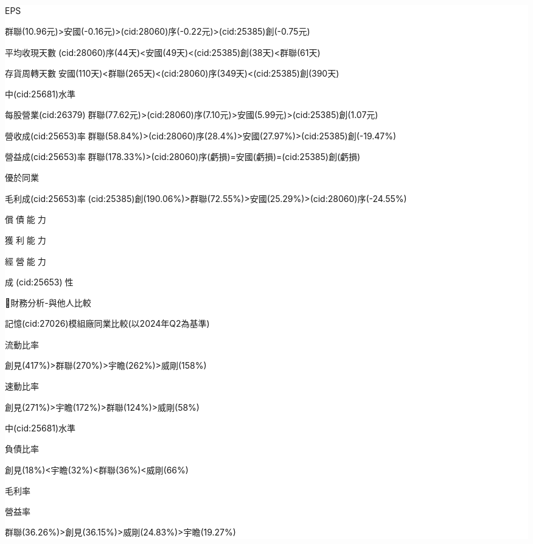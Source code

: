EPS

群聯(10.96元)>安國(-0.16元)>(cid:28060)序(-0.22元)>(cid:25385)創(-0.75元)

平均收現天數 (cid:28060)序(44天)<安國(49天)<(cid:25385)創(38天)<群聯(61天)

存貨周轉天數 安國(110天)<群聯(265天)<(cid:28060)序(349天)<(cid:25385)創(390天)

中(cid:25681)水準

每股營業(cid:26379) 群聯(77.62元)>(cid:28060)序(7.10元)>安國(5.99元)>(cid:25385)創(1.07元)

營收成(cid:25653)率 群聯(58.84%)>(cid:28060)序(28.4%)>安國(27.97%)>(cid:25385)創(-19.47%)

營益成(cid:25653)率 群聯(178.33%)>(cid:28060)序(虧損)=安國(虧損)=(cid:25385)創(虧損)

優於同業

毛利成(cid:25653)率 (cid:25385)創(190.06%)>群聯(72.55%)>安國(25.29%)>(cid:28060)序(-24.55%)

償
債
能
力

獲
利
能
力

經
營
能
力

成
(cid:25653)
性

財務分析-與他人比較

記憶(cid:27026)模組廠同業比較(以2024年Q2為基準)

流動比率

創見(417%)>群聯(270%)>宇瞻(262%)>威剛(158%)

速動比率

創見(271%)>宇瞻(172%)>群聯(124%)>威剛(58%)

中(cid:25681)水準

負債比率

創見(18%)<宇瞻(32%)<群聯(36%)<威剛(66%)

毛利率

營益率

群聯(36.26%)>創見(36.15%)>威剛(24.83%)>宇瞻(19.27%)
